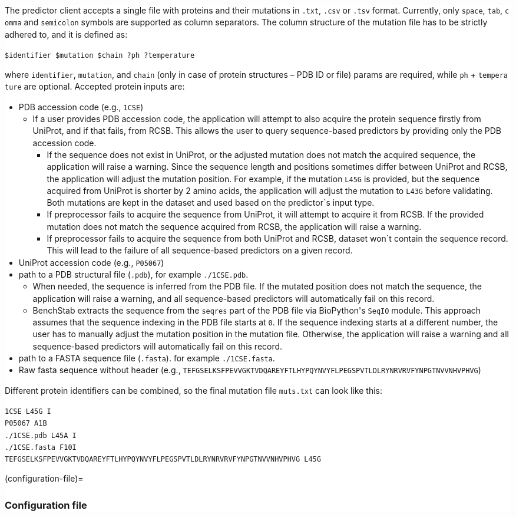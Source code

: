 The predictor client accepts a single file with proteins and their mutations in `.txt`, `.csv` or `.tsv` format. Currently, only `space`, `tab`, `comma` and `semicolon` symbols are supported as column separators. The column structure of the mutation file has to be strictly adhered to, and it is defined as:

```
$identifier $mutation $chain ?ph ?temperature
```

where `identifier`, `mutation`, and `chain` (only in case of protein structures – PDB ID or file) params are required, while `ph` + `temperature` are optional. Accepted protein inputs are:

- PDB accession code (e.g., `1CSE`)
  - If a user provides PDB accession code, the application will attempt to also acquire the protein sequence firstly from UniProt, and if that fails, from RCSB. This allows the user to query sequence-based predictors by providing only the PDB accession code.
    - If the sequence does not exist in UniProt, or the adjusted mutation does not match the acquired sequence, the application will raise a warning. Since the sequence length and positions sometimes differ between UniProt and RCSB, the application will adjust the mutation position. For example, if the mutation `L45G` is provided, but the sequence acquired from UniProt is shorter by 2 amino acids, the application will adjust the mutation to `L43G` before validating. Both mutations are kept in the dataset and used based on the predictor\`s input type.
    - If preprocessor fails to acquire the sequence from UniProt, it will attempt to acquire it from RCSB. If the provided mutation does not match the sequence acquired from RCSB, the application will raise a warning.
    - If preprocessor fails to acquire the sequence from both UniProt and RCSB, dataset won\`t contain the sequence record. This will lead to the failure of all sequence-based predictors on a given record.
- UniProt accession code (e.g., `P05067`)
- path to a PDB structural file (`.pdb`), for example `./1CSE.pdb`.
  - When needed, the sequence is inferred from the PDB file. If the mutated position does not match the sequence, the application will raise a warning, and all sequence-based predictors will automatically fail on this record.
  - BenchStab extracts the sequence from the `seqres` part of the PDB file via BioPython's `SeqIO` module. This approach assumes that the sequence indexing in the PDB file starts at `0`. If the sequence indexing starts at a different number, the user has to manually adjust the mutation position in the mutation file. Otherwise, the application will raise a warning and all sequence-based predictors will automatically fail on this record.
- path to a FASTA sequence file (`.fasta`). for example `./1CSE.fasta`.
- Raw fasta sequence without header (e.g., `TEFGSELKSFPEVVGKTVDQAREYFTLHYPQYNVYFLPEGSPVTLDLRYNRVRVFYNPGTNVVNHVPHVG`)

Different protein identifiers can be combined, so the final mutation file `muts.txt` can look like this:

```
1CSE L45G I
P05067 A1B
./1CSE.pdb L45A I
./1CSE.fasta F10I
TEFGSELKSFPEVVGKTVDQAREYFTLHYPQYNVYFLPEGSPVTLDLRYNRVRVFYNPGTNVVNHVPHVG L45G
```

(configuration-file)=
### Configuration file
